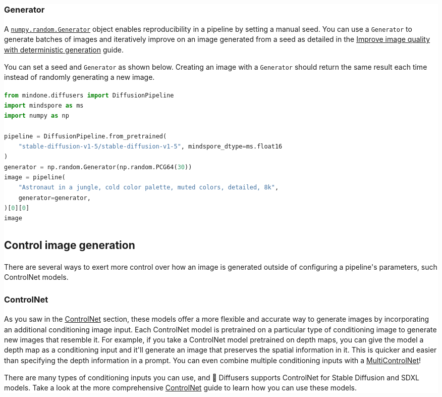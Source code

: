 ### Generator

A [`numpy.random.Generator`](https://numpy.org/doc/stable/reference/random/generator.html) object enables reproducibility in a pipeline by setting a manual seed. You can use a `Generator` to generate batches of images and iteratively improve on an image generated from a seed as detailed in the [Improve image quality with deterministic generation](reusing_seeds.md) guide.

You can set a seed and `Generator` as shown below. Creating an image with a `Generator` should return the same result each time instead of randomly generating a new image.

```py
from mindone.diffusers import DiffusionPipeline
import mindspore as ms
import numpy as np

pipeline = DiffusionPipeline.from_pretrained(
	"stable-diffusion-v1-5/stable-diffusion-v1-5", mindspore_dtype=ms.float16
)
generator = np.random.Generator(np.random.PCG64(30))
image = pipeline(
	"Astronaut in a jungle, cold color palette, muted colors, detailed, 8k",
	generator=generator,
)[0][0]
image
```

## Control image generation

There are several ways to exert more control over how an image is generated outside of configuring a pipeline's parameters, such ControlNet models.

### ControlNet

As you saw in the [ControlNet](#controlnet) section, these models offer a more flexible and accurate way to generate images by incorporating an additional conditioning image input. Each ControlNet model is pretrained on a particular type of conditioning image to generate new images that resemble it. For example, if you take a ControlNet model pretrained on depth maps, you can give the model a depth map as a conditioning input and it'll generate an image that preserves the spatial information in it. This is quicker and easier than specifying the depth information in a prompt. You can even combine multiple conditioning inputs with a [MultiControlNet](controlnet.md#multicontrolnet)!

There are many types of conditioning inputs you can use, and 🤗 Diffusers supports ControlNet for Stable Diffusion and SDXL models. Take a look at the more comprehensive [ControlNet](controlnet.md) guide to learn how you can use these models.
